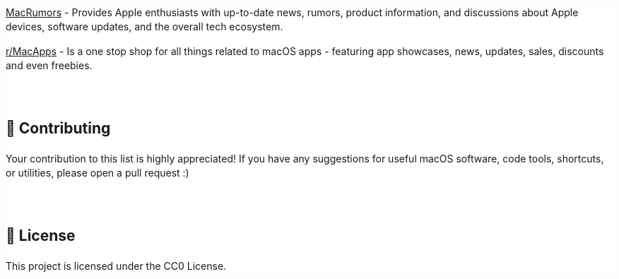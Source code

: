 [MacRumors](https://www.macrumors.com/) - Provides Apple enthusiasts with up-to-date news, rumors, product information, and discussions about Apple devices, software updates, and the overall tech ecosystem.

[r/MacApps](https://www.reddit.com/r/macapps/) - Is a one stop shop for all things related to macOS apps - featuring app showcases, news, updates, sales, discounts and even freebies.

<br/>

## 🌟 Contributing

Your contribution to this list is highly appreciated! If you have any suggestions for useful macOS software, code tools, shortcuts, or utilities, please open a pull request :)

<br/>

## 📄 License

This project is licensed under the CC0 License.
